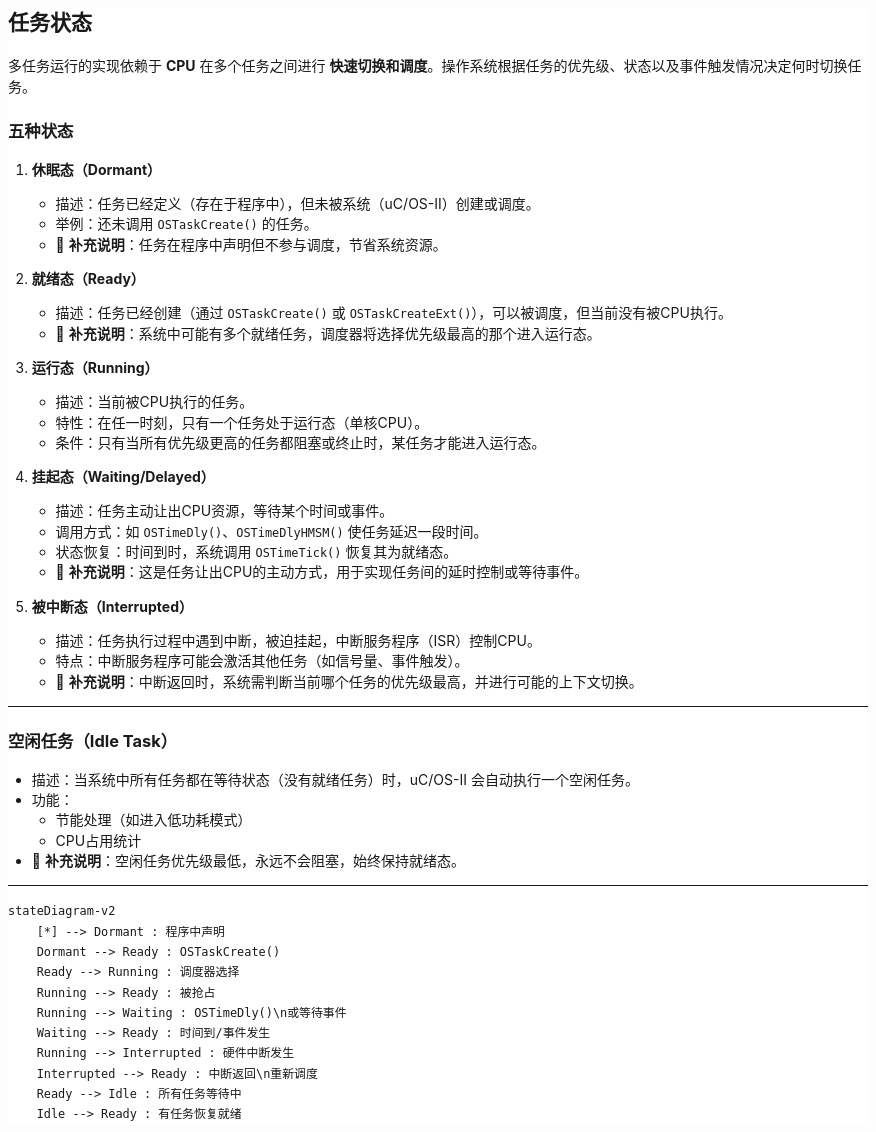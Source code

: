 
## 任务状态

多任务运行的实现依赖于 **CPU** 在多个任务之间进行 **快速切换和调度**。操作系统根据任务的优先级、状态以及事件触发情况决定何时切换任务。

### 五种状态

1. **休眠态（Dormant）**
   - 描述：任务已经定义（存在于程序中），但未被系统（uC/OS-II）创建或调度。
   - 举例：还未调用 `OSTaskCreate()` 的任务。
   - 📌 **补充说明**：任务在程序中声明但不参与调度，节省系统资源。

2. **就绪态（Ready）**
   - 描述：任务已经创建（通过 `OSTaskCreate()` 或 `OSTaskCreateExt()`），可以被调度，但当前没有被CPU执行。
   - 📌 **补充说明**：系统中可能有多个就绪任务，调度器将选择优先级最高的那个进入运行态。

3. **运行态（Running）**
   - 描述：当前被CPU执行的任务。
   - 特性：在任一时刻，只有一个任务处于运行态（单核CPU）。
   - 条件：只有当所有优先级更高的任务都阻塞或终止时，某任务才能进入运行态。

4. **挂起态（Waiting/Delayed）**
   - 描述：任务主动让出CPU资源，等待某个时间或事件。
   - 调用方式：如 `OSTimeDly()`、`OSTimeDlyHMSM()` 使任务延迟一段时间。
   - 状态恢复：时间到时，系统调用 `OSTimeTick()` 恢复其为就绪态。
   - 📌 **补充说明**：这是任务让出CPU的主动方式，用于实现任务间的延时控制或等待事件。

5. **被中断态（Interrupted）**
   - 描述：任务执行过程中遇到中断，被迫挂起，中断服务程序（ISR）控制CPU。
   - 特点：中断服务程序可能会激活其他任务（如信号量、事件触发）。
   - 📌 **补充说明**：中断返回时，系统需判断当前哪个任务的优先级最高，并进行可能的上下文切换。

---

### 空闲任务（Idle Task）

- 描述：当系统中所有任务都在等待状态（没有就绪任务）时，uC/OS-II 会自动执行一个空闲任务。
- 功能：
  - 节能处理（如进入低功耗模式）
  - CPU占用统计
- 📌 **补充说明**：空闲任务优先级最低，永远不会阻塞，始终保持就绪态。

---


```mermaid
stateDiagram-v2
    [*] --> Dormant : 程序中声明
    Dormant --> Ready : OSTaskCreate()
    Ready --> Running : 调度器选择
    Running --> Ready : 被抢占
    Running --> Waiting : OSTimeDly()\n或等待事件
    Waiting --> Ready : 时间到/事件发生
    Running --> Interrupted : 硬件中断发生
    Interrupted --> Ready : 中断返回\n重新调度
    Ready --> Idle : 所有任务等待中
    Idle --> Ready : 有任务恢复就绪
```
